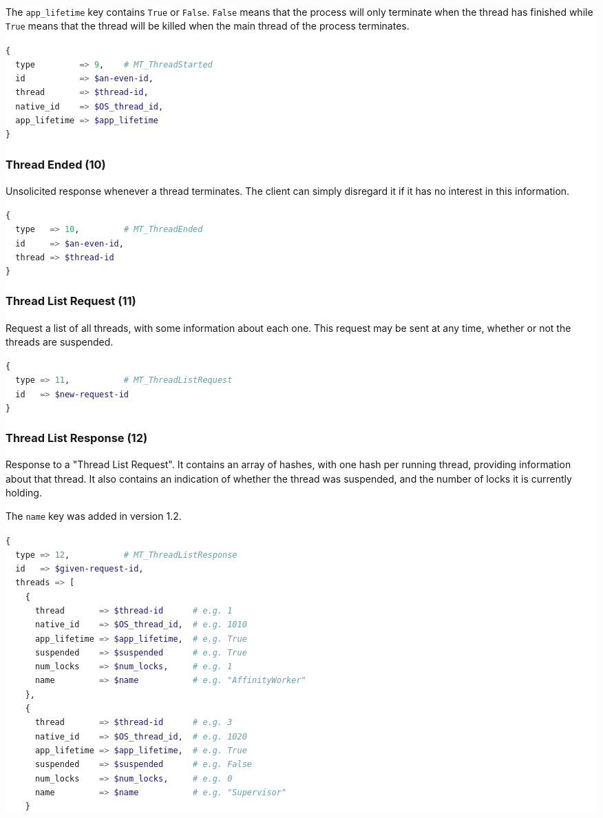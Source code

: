 The `app_lifetime` key contains `True` or `False`. `False` means that the process will only terminate when the thread has finished while `True` means that the thread will be killed when the main thread of the process terminates.

```raku
{
  type         => 9,    # MT_ThreadStarted
  id           => $an-even-id,
  thread       => $thread-id,
  native_id    => $OS_thread_id,
  app_lifetime => $app_lifetime
}
```

### Thread Ended (10)

Unsolicited response whenever a thread terminates. The client can simply disregard it if it has no interest in this information.

```raku
{
  type   => 10,         # MT_ThreadEnded
  id     => $an-even-id,
  thread => $thread-id
}
```

### Thread List Request (11)

Request a list of all threads, with some information about each one. This request may be sent at any time, whether or not the threads are suspended.

```raku
{
  type => 11,           # MT_ThreadListRequest
  id   => $new-request-id
}
```

### Thread List Response (12)

Response to a "Thread List Request". It contains an array of hashes, with one hash per running thread, providing information about that thread. It also contains an indication of whether the thread was suspended, and the number of locks it is currently holding.

The `name` key was added in version 1.2.

```raku
{
  type => 12,           # MT_ThreadListResponse
  id   => $given-request-id,
  threads => [
    {
      thread       => $thread-id      # e.g. 1
      native_id    => $OS_thread_id,  # e.g. 1010
      app_lifetime => $app_lifetime,  # e.g. True
      suspended    => $suspended      # e.g. True
      num_locks    => $num_locks,     # e.g. 1
      name         => $name           # e.g. "AffinityWorker"
    },
    {
      thread       => $thread-id      # e.g. 3
      native_id    => $OS_thread_id,  # e.g. 1020
      app_lifetime => $app_lifetime,  # e.g. True
      suspended    => $suspended      # e.g. False
      num_locks    => $num_locks,     # e.g. 0
      name         => $name           # e.g. "Supervisor"
    }
```